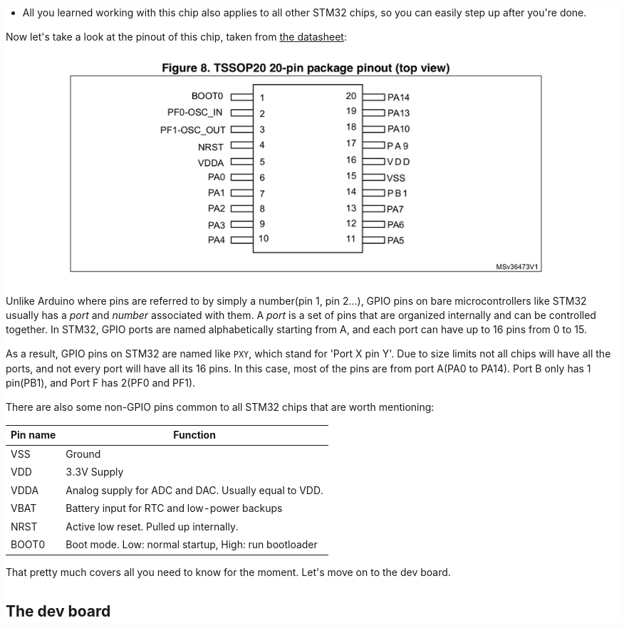 * All you learned working with this chip also applies to all other STM32 chips, so you can easily step up after you're done.


Now let's take a look at the pinout of this chip, taken from [the datasheet](../resources/datasheets/stm32f030f4p6.pdf):

![Alt text](resources/tssop20pinout.png)

Unlike Arduino where pins are referred to by simply a number(pin 1, pin 2...), GPIO pins on bare microcontrollers like STM32 usually has a *port* and *number* associated with them. A *port* is a set of pins that are organized internally and can be controlled together. In STM32, GPIO ports are named alphabetically starting from A, and each port can have up to 16 pins from 0 to 15.

As a result, GPIO pins on STM32 are named like `PXY`, which stand for 'Port X pin Y'. Due to size limits not all chips will have all the ports, and not every port will have all its 16 pins. In this case, most of the pins are from port A(PA0 to PA14). Port B only has 1 pin(PB1), and Port F has 2(PF0 and PF1).

There are also some non-GPIO pins common to all STM32 chips that are worth mentioning:

| Pin name | Function                                             |
|----------|------------------------------------------------------|
| VSS      | Ground                                               |
| VDD      | 3.3V Supply                                          |
| VDDA     | Analog supply for ADC and DAC. Usually equal to VDD. |
| VBAT     | Battery input for RTC and low-power backups	      |
| NRST     | Active low reset. Pulled up internally.              |
| BOOT0    | Boot mode. Low: normal startup, High: run bootloader |

That pretty much covers all you need to know for the moment. Let's move on to the dev board.

## The dev board
